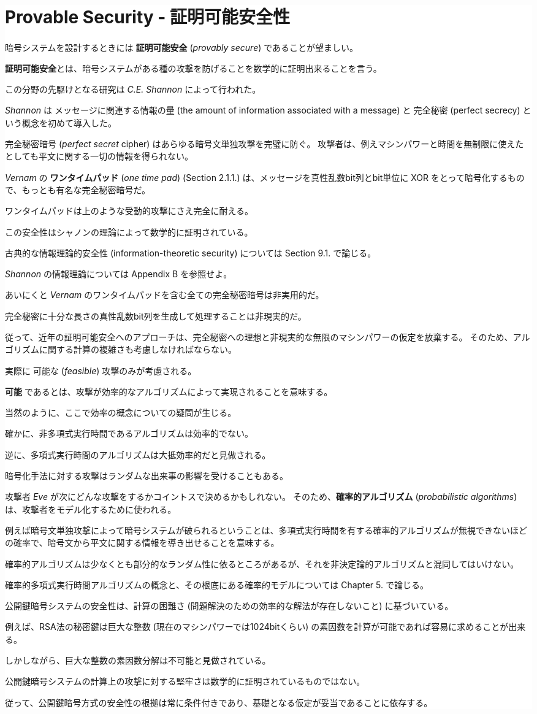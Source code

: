 # Provable Security - 証明可能安全性

暗号システムを設計するときには **証明可能安全** (*provably secure*) であることが望ましい。

**証明可能安全**とは、暗号システムがある種の攻撃を防げることを数学的に証明出来ることを言う。

この分野の先駆けとなる研究は *C.E. Shannon* によって行われた。

*Shannon* は メッセージに関連する情報の量 (the amount of information associated with a message) と 完全秘密 (perfect secrecy) という概念を初めて導入した。

完全秘密暗号 (*perfect secret* cipher) はあらゆる暗号文単独攻撃を完璧に防ぐ。
攻撃者は、例えマシンパワーと時間を無制限に使えたとしても平文に関する一切の情報を得られない。

*Vernam* の **ワンタイムパッド** (*one time pad*) (Section 2.1.1.) は、メッセージを真性乱数bit列とbit単位に XOR をとって暗号化するもので、もっとも有名な完全秘密暗号だ。

ワンタイムパッドは上のような受動的攻撃にさえ完全に耐える。

この安全性はシャノンの理論によって数学的に証明されている。

古典的な情報理論的安全性 (information-theoretic security) については Section 9.1. で論じる。

*Shannon* の情報理論については Appendix B を参照せよ。

あいにくと *Vernam* のワンタイムパッドを含む全ての完全秘密暗号は非実用的だ。

完全秘密に十分な長さの真性乱数bit列を生成して処理することは非現実的だ。

従って、近年の証明可能安全へのアプローチは、完全秘密への理想と非現実的な無限のマシンパワーの仮定を放棄する。
そのため、アルゴリズムに関する計算の複雑さも考慮しなければならない。

実際に 可能な (*feasible*) 攻撃のみが考慮される。

**可能** であるとは、攻撃が効率的なアルゴリズムによって実現されることを意味する。

当然のように、ここで効率の概念についての疑問が生じる。

確かに、非多項式実行時間であるアルゴリズムは効率的でない。

逆に、多項式実行時間のアルゴリズムは大抵効率的だと見做される。

暗号化手法に対する攻撃はランダムな出来事の影響を受けることもある。

攻撃者 *Eve* が次にどんな攻撃をするかコイントスで決めるかもしれない。
そのため、**確率的アルゴリズム** (*probabilistic algorithms*) は、攻撃者をモデル化するために使われる。

例えば暗号文単独攻撃によって暗号システムが破られるということは、多項式実行時間を有する確率的アルゴリズムが無視できないほどの確率で、暗号文から平文に関する情報を導き出せることを意味する。

確率的アルゴリズムは少なくとも部分的なランダム性に依るところがあるが、それを非決定論的アルゴリズムと混同してはいけない。

確率的多項式実行時間アルゴリズムの概念と、その根底にある確率的モデルについては Chapter 5. で論じる。

公開鍵暗号システムの安全性は、計算の困難さ (問題解決のための効率的な解法が存在しないこと) に基づいている。

例えば、RSA法の秘密鍵は巨大な整数 (現在のマシンパワーでは1024bitくらい) の素因数を計算が可能であれば容易に求めることが出来る。

しかしながら、巨大な整数の素因数分解は不可能と見做されている。

公開鍵暗号システムの計算上の攻撃に対する堅牢さは数学的に証明されているものではない。

従って、公開鍵暗号方式の安全性の根拠は常に条件付きであり、基礎となる仮定が妥当であることに依存する。
